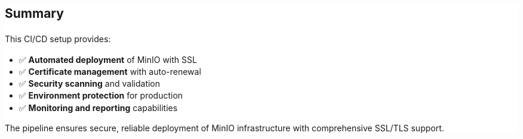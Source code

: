 
## Summary

This CI/CD setup provides:
- ✅ **Automated deployment** of MinIO with SSL
- ✅ **Certificate management** with auto-renewal
- ✅ **Security scanning** and validation
- ✅ **Environment protection** for production
- ✅ **Monitoring and reporting** capabilities

The pipeline ensures secure, reliable deployment of MinIO infrastructure with comprehensive SSL/TLS support. 